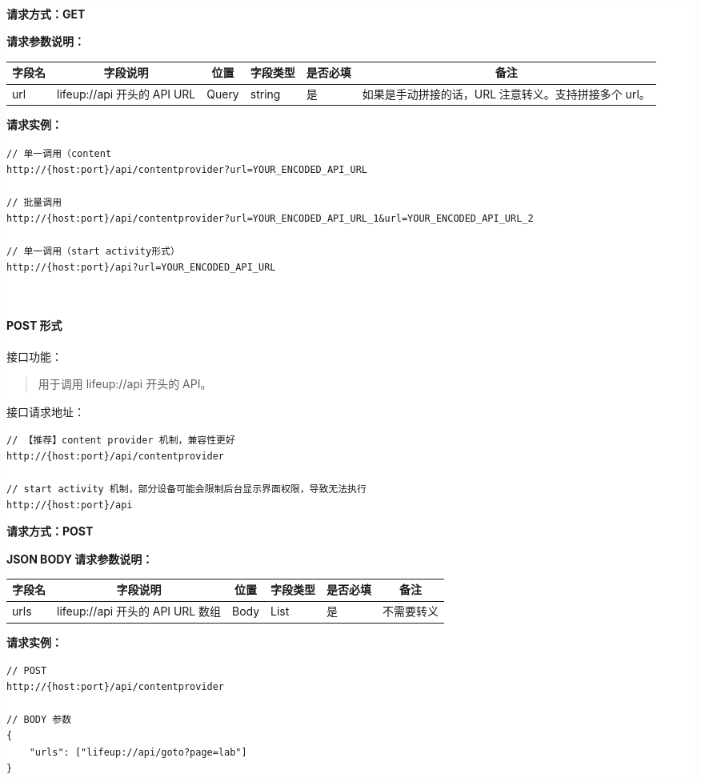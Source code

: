 **请求方式：GET**

**请求参数说明：**

| 字段名 | 字段说明                    | 位置  | 字段类型 | 是否必填 | 备注                                                 |
| ------ | --------------------------- | ----- | -------- | -------- | ---------------------------------------------------- |
| url    | lifeup://api 开头的 API URL | Query | string   | 是       | 如果是手动拼接的话，URL 注意转义。支持拼接多个 url。 |

**请求实例：**

```url
// 单一调用（content 
http://{host:port}/api/contentprovider?url=YOUR_ENCODED_API_URL

// 批量调用
http://{host:port}/api/contentprovider?url=YOUR_ENCODED_API_URL_1&url=YOUR_ENCODED_API_URL_2

// 单一调用（start activity形式）
http://{host:port}/api?url=YOUR_ENCODED_API_URL
```

<br/>

#### POST 形式

接口功能：

> 用于调用 lifeup://api 开头的 API。

接口请求地址：

```
// 【推荐】content provider 机制，兼容性更好
http://{host:port}/api/contentprovider

// start activity 机制，部分设备可能会限制后台显示界面权限，导致无法执行
http://{host:port}/api
```

**请求方式：POST**

**JSON BODY 请求参数说明：**

| 字段名 | 字段说明                         | 位置 | 字段类型     | 是否必填 | 备注       |
| ------ | -------------------------------- | ---- | ------------ | -------- | ---------- |
| urls   | lifeup://api 开头的 API URL 数组 | Body | List<string> | 是       | 不需要转义 |

**请求实例：**

```
// POST
http://{host:port}/api/contentprovider

// BODY 参数
{
	"urls": ["lifeup://api/goto?page=lab"]
}
```
